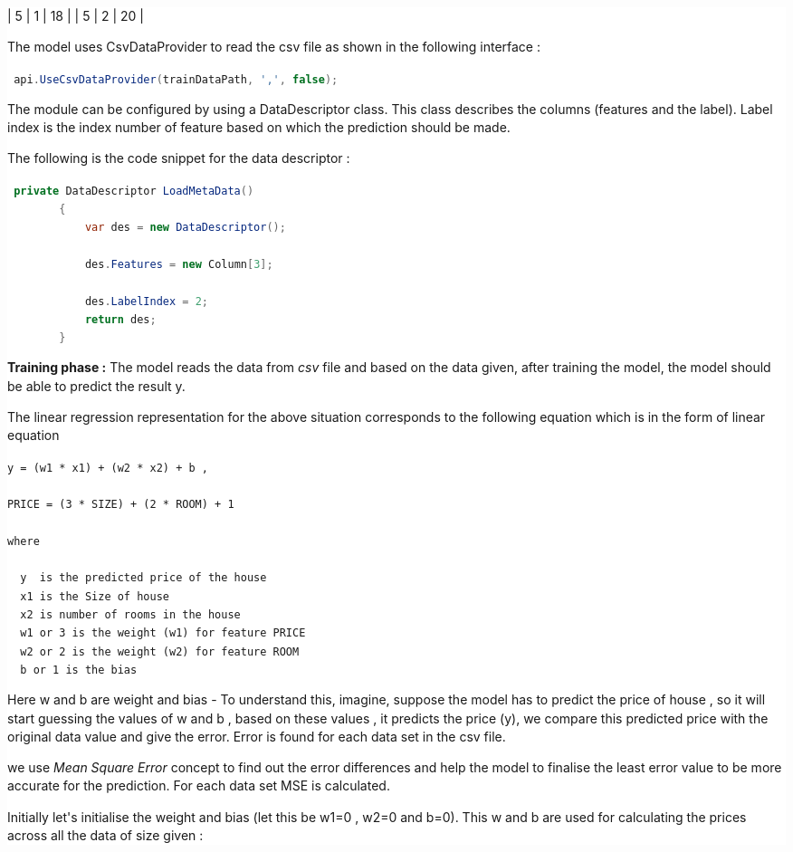 | 5 | 1 | 18 |
| 5 | 2 | 20 |

The model uses CsvDataProvider to read the csv file as shown in the following interface :

```csharp
 api.UseCsvDataProvider(trainDataPath, ',', false);
```

The module can be configured by using a DataDescriptor class. This class describes the columns (features and the label). Label index is the index number of feature based on which the prediction should be made. 

The following is the code snippet for the data descriptor :

```csharp
 private DataDescriptor LoadMetaData()
        {
            var des = new DataDescriptor();

            des.Features = new Column[3];

            des.LabelIndex = 2;
            return des;
        }
```

**Training phase :** The model reads the data from _csv_ file and based on the data given, after training the model, the model should be able to predict the result y. 

The linear regression representation for the above situation corresponds to the following equation which is in the form of linear equation 

	y = (w1 * x1) + (w2 * x2) + b , 

	PRICE = (3 * SIZE) + (2 * ROOM) + 1  

	where 

      y  is the predicted price of the house
      x1 is the Size of house 
      x2 is number of rooms in the house
      w1 or 3 is the weight (w1) for feature PRICE     
      w2 or 2 is the weight (w2) for feature ROOM  
      b or 1 is the bias 
      
Here w and b are weight and bias -  To understand this, imagine, suppose the model has to predict the price of house , so it will start guessing the values of w and b , based on these values , it predicts the price (y), we compare this predicted price with the original data value and give the error. Error is found for each data set in the csv file. 

we use *Mean Square Error* concept to find out the error differences and help the model to finalise the least error value to be more accurate for the prediction. For each data set MSE is calculated.

Initially let's initialise the weight and bias (let this be w1=0 , w2=0 and b=0). This w and b are used for calculating the prices across all the data of size given :
